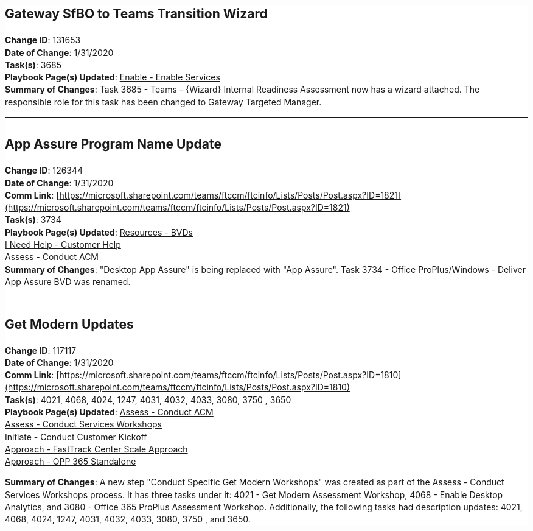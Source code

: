 
## Gateway SfBO to Teams Transition Wizard 
**Change ID**: 131653  
**Date of Change**: 1/31/2020  
**Task(s)**: 3685  
**Playbook Page(s) Updated**:
[Enable - Enable Services](enable-enable-services.md)  
**Summary of Changes**: Task 3685 - Teams - {Wizard} Internal Readiness Assessment now has a wizard attached. The responsible role for this task has been changed to Gateway Targeted Manager.  

---

## App Assure Program Name Update  
**Change ID**: 126344  
**Date of Change**: 1/31/2020  
**Comm Link**: [https://microsoft.sharepoint.com/teams/ftccm/ftcinfo/Lists/Posts/Post.aspx?ID=1821](https://microsoft.sharepoint.com/teams/ftccm/ftcinfo/Lists/Posts/Post.aspx?ID=1821)  
**Task(s)**: 3734  
**Playbook Page(s) Updated**:
[Resources - BVDs](resources-bvd.md)  
[I Need Help - Customer Help](i-need-help-customer-help.md)  
[Assess - Conduct ACM](assess-conduct-adoption-and-change-management-conversation.md)  
**Summary of Changes**: "Desktop App Assure" is being replaced with "App Assure". Task 3734 - Office ProPlus/Windows - Deliver App Assure BVD was renamed.  

---

## Get Modern Updates  
**Change ID**: 117117  
**Date of Change**: 1/31/2020  
**Comm Link**: [https://microsoft.sharepoint.com/teams/ftccm/ftcinfo/Lists/Posts/Post.aspx?ID=1810](https://microsoft.sharepoint.com/teams/ftccm/ftcinfo/Lists/Posts/Post.aspx?ID=1810)  
**Task(s)**: 4021, 4068, 4024, 1247, 4031, 4032, 4033, 3080, 3750 , 3650  
**Playbook Page(s) Updated**:
[Assess - Conduct ACM](assess-conduct-adoption-and-change-management-conversation.md)  
[Assess - Conduct Services Workshops](assess-conduct-services-workshops.md)  
[Initiate - Conduct Customer Kickoff](initiate-conduct-customer-kickoff.md)  
[Approach - FastTrack Center Scale Approach](approach-get-modern-ftc.md)  
[Approach - OPP 365 Standalone](approach-opp-365-standalone.md)  

**Summary of Changes**: A new step "Conduct Specific Get Modern Workshops" was created as part of the Assess - Conduct Services Workshops process. It has three tasks under it: 4021 - Get Modern Assessment Workshop, 4068 - Enable Desktop Analytics, and 3080 - Office 365 ProPlus Assessment Workshop. Additionally, the following tasks had description updates: 4021, 4068, 4024, 1247, 4031, 4032, 4033, 3080, 3750 , and 3650.  